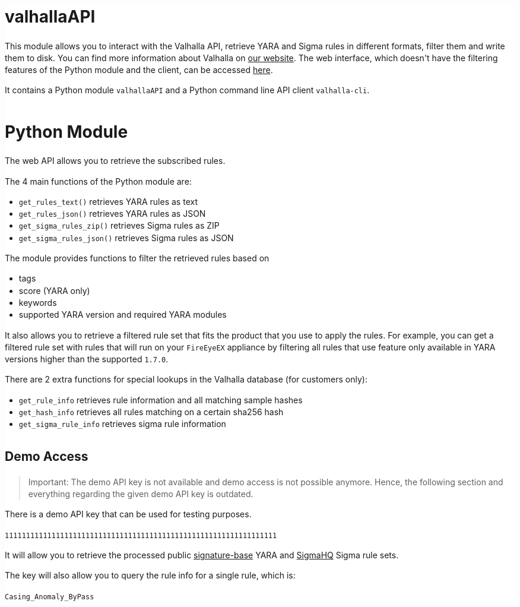 # valhallaAPI

This module allows you to interact with the Valhalla API, retrieve YARA and Sigma rules in different formats, filter them and write them to disk. You can find more information about Valhalla on [our website](https://www.nextron-systems.com/yara-rule-feed/). The web interface, which doesn't have the filtering features of the Python module and the client, can be accessed [here](https://valhalla.nextron-systems.com/). 

It contains a Python module `valhallaAPI` and a Python command line API client `valhalla-cli`. 

# Python Module

The web API allows you to retrieve the subscribed rules. 

The 4 main functions of the Python module are:

- `get_rules_text()` retrieves YARA rules as text
- `get_rules_json()` retrieves YARA rules as JSON
- `get_sigma_rules_zip()` retrieves Sigma rules as ZIP
- `get_sigma_rules_json()` retrieves Sigma rules as JSON

The module provides functions to filter the retrieved rules based on 
- tags
- score (YARA only)
- keywords
- supported YARA version and required YARA modules

It also allows you to retrieve a filtered rule set that fits the product that you use to apply the rules. For example, you can get a filtered rule set with rules that will run on your `FireEyeEX` appliance by filtering all rules that use feature only available in YARA versions higher than the supported `1.7.0`. 

There are 2 extra functions for special lookups in the Valhalla database (for customers only):

- `get_rule_info` retrieves rule information and all matching sample hashes
- `get_hash_info` retrieves all rules matching on a certain sha256 hash
- `get_sigma_rule_info` retrieves sigma rule information

## Demo Access

> Important: The demo API key is not available and demo access is not possible anymore. Hence, the following section and everything regarding the given demo API key is outdated.

There is a demo API key that can be used for testing purposes. 

```
1111111111111111111111111111111111111111111111111111111111111111
```

It will allow you to retrieve the processed public [signature-base](https://github.com/Neo23x0/signature-base) YARA and [SigmaHQ](https://github.com/SigmaHQ/sigma) Sigma rule sets.

The key will also allow you to query the rule info for a single rule, which is:
```
Casing_Anomaly_ByPass
```
